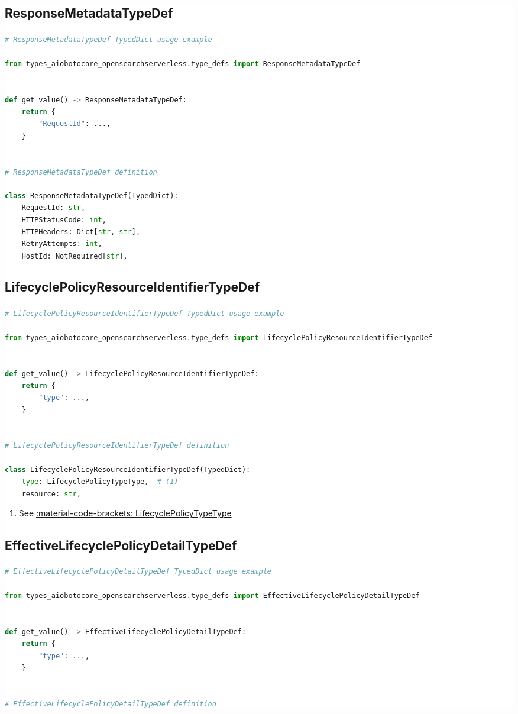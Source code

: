 ## ResponseMetadataTypeDef

```python
# ResponseMetadataTypeDef TypedDict usage example

from types_aiobotocore_opensearchserverless.type_defs import ResponseMetadataTypeDef


def get_value() -> ResponseMetadataTypeDef:
    return {
        "RequestId": ...,
    }


# ResponseMetadataTypeDef definition

class ResponseMetadataTypeDef(TypedDict):
    RequestId: str,
    HTTPStatusCode: int,
    HTTPHeaders: Dict[str, str],
    RetryAttempts: int,
    HostId: NotRequired[str],
```

## LifecyclePolicyResourceIdentifierTypeDef

```python
# LifecyclePolicyResourceIdentifierTypeDef TypedDict usage example

from types_aiobotocore_opensearchserverless.type_defs import LifecyclePolicyResourceIdentifierTypeDef


def get_value() -> LifecyclePolicyResourceIdentifierTypeDef:
    return {
        "type": ...,
    }


# LifecyclePolicyResourceIdentifierTypeDef definition

class LifecyclePolicyResourceIdentifierTypeDef(TypedDict):
    type: LifecyclePolicyTypeType,  # (1)
    resource: str,
```

1. See [:material-code-brackets: LifecyclePolicyTypeType](./literals.md#lifecyclepolicytypetype) 
## EffectiveLifecyclePolicyDetailTypeDef

```python
# EffectiveLifecyclePolicyDetailTypeDef TypedDict usage example

from types_aiobotocore_opensearchserverless.type_defs import EffectiveLifecyclePolicyDetailTypeDef


def get_value() -> EffectiveLifecyclePolicyDetailTypeDef:
    return {
        "type": ...,
    }


# EffectiveLifecyclePolicyDetailTypeDef definition

```